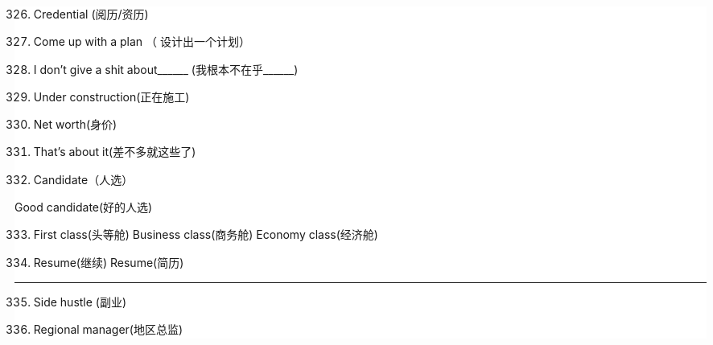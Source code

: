 326. Credential (阅历/资历) 

327. Come up with a plan     （ 设计出一个计划） 

328. I don’t give a shit about______     (我根本不在乎______) 

329. Under construction(正在施工) 

330. Net worth(身价) 

331. That’s about it(差不多就这些了) 

332. Candidate（人选） 

Good candidate(好的人选) 

333. First class(头等舱)     Business class(商务舱)     Economy class(经济舱) 

334. Resume(继续) Resume(简历) 

---

335. Side hustle (副业) 

336. Regional manager(地区总监) 

